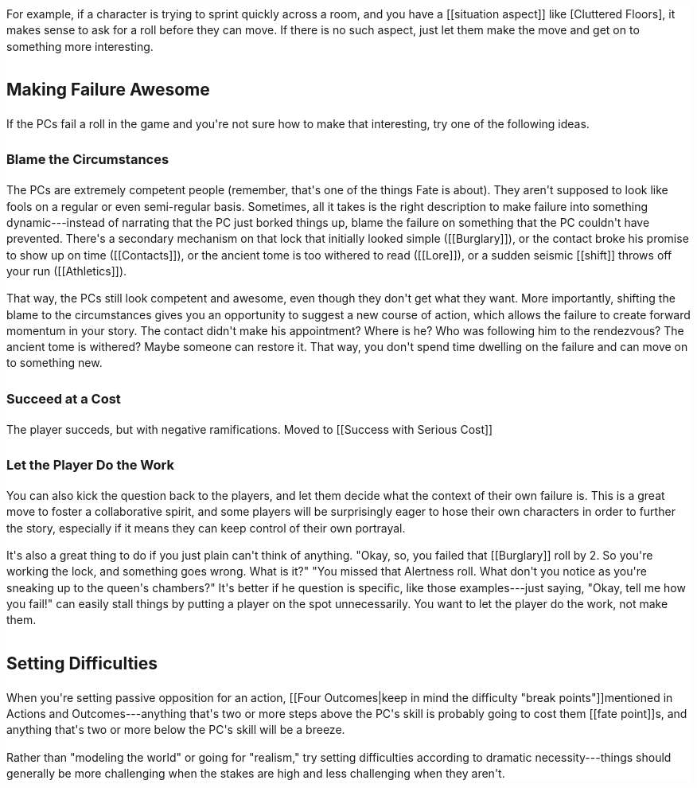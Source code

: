 For example, if a character is trying to sprint quickly across a room, and you have a [[situation aspect]] like [Cluttered Floors], it makes sense to ask for a roll before they can move. If there is no such aspect, just let them make the move and get on to something more interesting.

## Making Failure Awesome

If the PCs fail a roll in the game and you're not sure how to make that interesting, try one of the following ideas.

### Blame the Circumstances

The PCs are extremely competent people (remember, that's one of the things Fate is about). They aren't supposed to look like fools on a regular or even semi-regular basis. Sometimes, all it takes is the right description to make failure into something dynamic---instead of narrating that the PC just borked things up, blame the failure on something that the PC couldn't have prevented. There's a secondary mechanism on that lock that initially looked simple ([[Burglary]]), or the contact broke his promise to show up on time ([[Contacts]]), or the ancient tome is too withered to read ([[Lore]]), or a sudden seismic [[shift]] throws off your run ([[Athletics]]).

That way, the PCs still look competent and awesome, even though they don't get what they want. More importantly, shifting the blame to the circumstances gives you an opportunity to suggest a new course of action, which allows the failure to create forward momentum in your story. The contact didn't make his appointment? Where is he? Who was following him to the rendezvous? The ancient tome is withered? Maybe someone can restore it. That way, you don't spend time dwelling on the failure and can move on to something new.

### Succeed at a Cost

The player succeds, but with negative ramifications.  Moved to [[Success with Serious Cost]]

### Let the Player Do the Work

You can also kick the question back to the players, and let them decide what the context of their own failure is. This is a great move to foster a collaborative spirit, and some players will be surprisingly eager to hose their own characters in order to further the story, especially if it means they can keep control of their own portrayal.

It's also a great thing to do if you just plain can't think of anything. "Okay, so, you failed that [[Burglary]] roll by 2. So you're working the lock, and something goes wrong. What is it?" "You missed that Alertness roll. What don't you notice as you're sneaking up to the queen's chambers?" It's better if he question is specific, like those examples---just saying, "Okay, tell me how you fail!" can easily stall things by putting a player on the spot unnecessarily. You want to let the player do the work, not make them.

## Setting Difficulties

When you're setting passive opposition for an action, [[Four Outcomes|keep in mind the difficulty "break points"]]mentioned in Actions and Outcomes---anything that's two or more steps above the PC's skill is probably going to cost them [[fate point]]s, and anything that's two or more below the PC's skill will be a breeze.

Rather than "modeling the world" or going for "realism," try setting difficulties according to dramatic necessity---things should generally be more challenging when the stakes are high and less challenging when they aren't.
